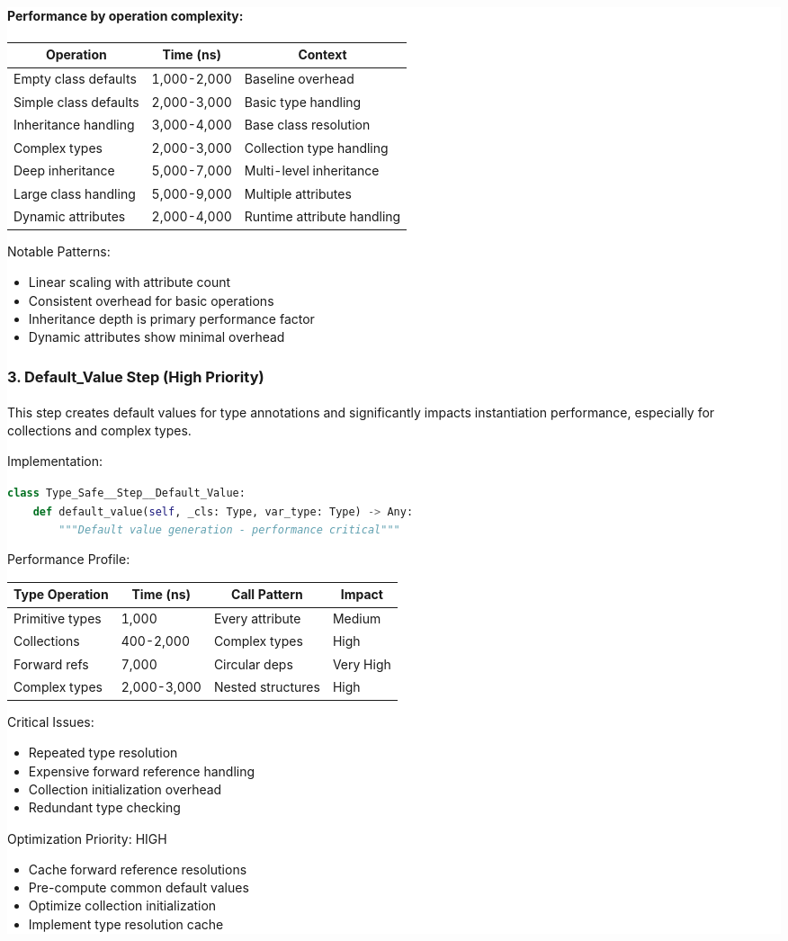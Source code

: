 #### Performance by operation complexity:

| Operation | Time (ns) | Context |
|-----------|-----------|----------|
| Empty class defaults | 1,000-2,000 | Baseline overhead |
| Simple class defaults | 2,000-3,000 | Basic type handling |
| Inheritance handling | 3,000-4,000 | Base class resolution |
| Complex types | 2,000-3,000 | Collection type handling |
| Deep inheritance | 5,000-7,000 | Multi-level inheritance |
| Large class handling | 5,000-9,000 | Multiple attributes |
| Dynamic attributes | 2,000-4,000 | Runtime attribute handling |

Notable Patterns:
- Linear scaling with attribute count
- Consistent overhead for basic operations
- Inheritance depth is primary performance factor
- Dynamic attributes show minimal overhead

### 3. Default_Value Step (High Priority)

This step creates default values for type annotations and significantly impacts instantiation performance, especially for collections and complex types.

Implementation:
```python
class Type_Safe__Step__Default_Value:
    def default_value(self, _cls: Type, var_type: Type) -> Any:
        """Default value generation - performance critical"""
```

Performance Profile:

| Type Operation | Time (ns) | Call Pattern | Impact |
|----------------|-----------|--------------|---------|
| Primitive types | 1,000 | Every attribute | Medium |
| Collections | 400-2,000 | Complex types | High |
| Forward refs | 7,000 | Circular deps | Very High |
| Complex types | 2,000-3,000 | Nested structures | High |

Critical Issues:
- Repeated type resolution
- Expensive forward reference handling
- Collection initialization overhead
- Redundant type checking

Optimization Priority: HIGH
- Cache forward reference resolutions
- Pre-compute common default values
- Optimize collection initialization
- Implement type resolution cache
